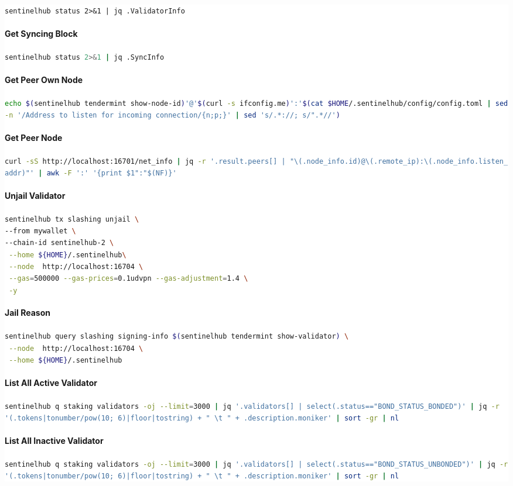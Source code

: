 ```
sentinelhub status 2>&1 | jq .ValidatorInfo
```

#### Get Syncing Block

```bash
sentinelhub status 2>&1 | jq .SyncInfo
```

#### Get Peer Own Node

```bash
echo $(sentinelhub tendermint show-node-id)'@'$(curl -s ifconfig.me)':'$(cat $HOME/.sentinelhub/config/config.toml | sed -n '/Address to listen for incoming connection/{n;p;}' | sed 's/.*://; s/".*//')
```

#### Get Peer Node

```bash
curl -sS http://localhost:16701/net_info | jq -r '.result.peers[] | "\(.node_info.id)@\(.remote_ip):\(.node_info.listen_addr)"' | awk -F ':' '{print $1":"$(NF)}'
```

#### Unjail Validator
```bash
sentinelhub tx slashing unjail \
--from mywallet \
--chain-id sentinelhub-2 \
 --home ${HOME}/.sentinelhub\
 --node  http://localhost:16704 \
 --gas=500000 --gas-prices=0.1udvpn --gas-adjustment=1.4 \
 -y
```

#### Jail Reason

```bash
sentinelhub query slashing signing-info $(sentinelhub tendermint show-validator) \
 --node  http://localhost:16704 \
 --home ${HOME}/.sentinelhub
```

#### List All Active Validator

```bash
sentinelhub q staking validators -oj --limit=3000 | jq '.validators[] | select(.status=="BOND_STATUS_BONDED")' | jq -r '(.tokens|tonumber/pow(10; 6)|floor|tostring) + " \t " + .description.moniker' | sort -gr | nl
```

#### List All Inactive Validator

```bash
sentinelhub q staking validators -oj --limit=3000 | jq '.validators[] | select(.status=="BOND_STATUS_UNBONDED")' | jq -r '(.tokens|tonumber/pow(10; 6)|floor|tostring) + " \t " + .description.moniker' | sort -gr | nl
```
